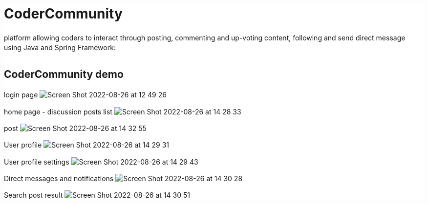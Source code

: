 # CoderCommunity

platform allowing coders to interact through posting, commenting and up-voting content, following and send direct message using Java and Spring Framework: 

##  CoderCommunity demo

login page
<img width="1331" alt="Screen Shot 2022-08-26 at 12 49 26" src="https://user-images.githubusercontent.com/71624848/186993559-1d058372-6047-418b-a9f1-af2dc8bf714d.png">

home page - discussion posts list
<img width="1148" alt="Screen Shot 2022-08-26 at 14 28 33" src="https://user-images.githubusercontent.com/71624848/186993589-30650fd7-5b0a-42ce-a8ea-5474682f796d.png">

post 
<img width="1107" alt="Screen Shot 2022-08-26 at 14 32 55" src="https://user-images.githubusercontent.com/71624848/186993694-ace04a02-ec15-4278-98d4-acaceba1ff7c.png">

User profile
<img width="1084" alt="Screen Shot 2022-08-26 at 14 29 31" src="https://user-images.githubusercontent.com/71624848/186993786-5b1aa3f3-5d02-491d-b45c-b1f9049142f6.png">

User profile settings
<img width="1099" alt="Screen Shot 2022-08-26 at 14 29 43" src="https://user-images.githubusercontent.com/71624848/186993824-f5e2073c-1af7-452d-9dac-1458bac4eadb.png">

Direct messages and notifications
<img width="1143" alt="Screen Shot 2022-08-26 at 14 30 28" src="https://user-images.githubusercontent.com/71624848/186993854-d418d0f6-ccf3-4a4e-a979-5df2e5e794b6.png">

Search post result
<img width="1146" alt="Screen Shot 2022-08-26 at 14 30 51" src="https://user-images.githubusercontent.com/71624848/186993913-b3dd6828-96f1-41ed-8741-f5755e92ba2e.png">
